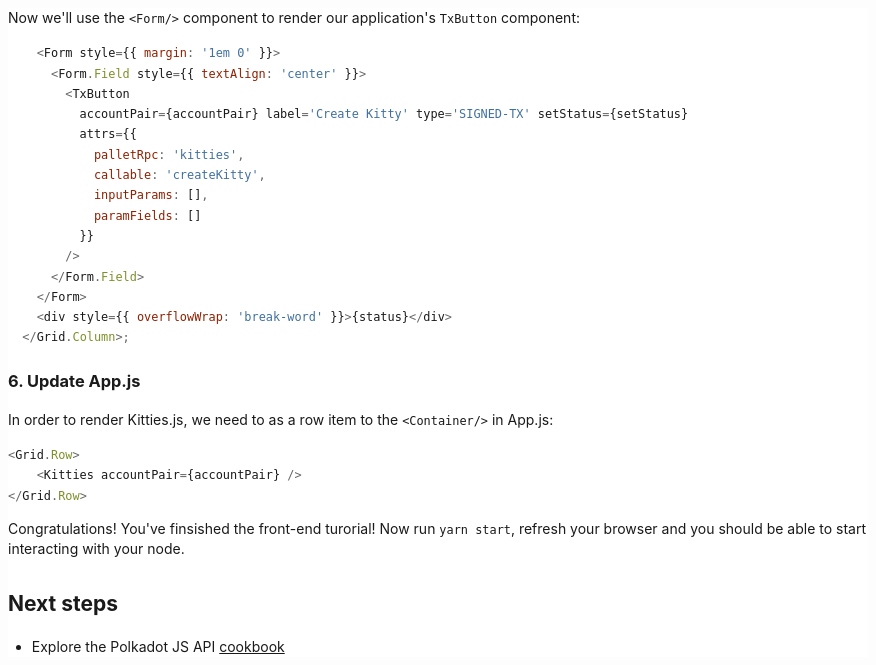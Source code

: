 Now we'll use the `<Form/>` component to render our application's `TxButton` component: 

```js
    <Form style={{ margin: '1em 0' }}>
      <Form.Field style={{ textAlign: 'center' }}>
        <TxButton
          accountPair={accountPair} label='Create Kitty' type='SIGNED-TX' setStatus={setStatus}
          attrs={{
            palletRpc: 'kitties',
            callable: 'createKitty',
            inputParams: [],
            paramFields: []
          }}
        />
      </Form.Field>
    </Form>
    <div style={{ overflowWrap: 'break-word' }}>{status}</div>
  </Grid.Column>;
```

### 6. Update App.js

In order to render Kitties.js, we need to as a row item to the `<Container/>` in App.js:

```js
<Grid.Row>
    <Kitties accountPair={accountPair} />
</Grid.Row>
```

Congratulations! You've finsished the front-end turorial! Now run `yarn start`, refresh your browser and you should be able to start interacting with your node.

## Next steps 

- Explore the Polkadot JS API [cookbook](https://polkadot.js.org/docs/api/cookbook) 
